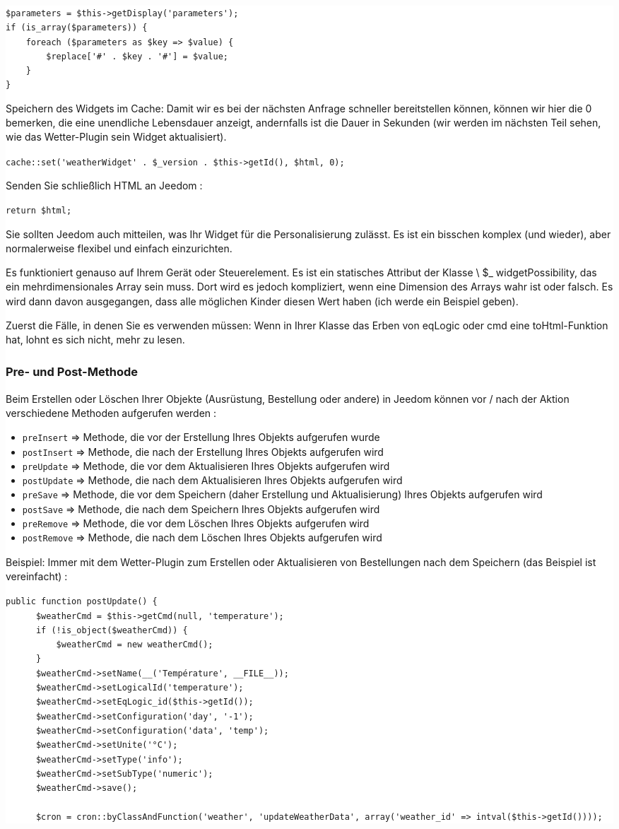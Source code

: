 ````
$parameters = $this->getDisplay('parameters');
if (is_array($parameters)) {
    foreach ($parameters as $key => $value) {
        $replace['#' . $key . '#'] = $value;
    }
}
````

Speichern des Widgets im Cache: Damit wir es bei der nächsten Anfrage schneller bereitstellen können, können wir hier die 0 bemerken, die eine unendliche Lebensdauer anzeigt, andernfalls ist die Dauer in Sekunden (wir werden im nächsten Teil sehen, wie das Wetter-Plugin sein Widget aktualisiert).

````
cache::set('weatherWidget' . $_version . $this->getId(), $html, 0);
````

Senden Sie schließlich HTML an Jeedom :

````
return $html;
````

Sie sollten Jeedom auch mitteilen, was Ihr Widget für die Personalisierung zulässt. Es ist ein bisschen komplex (und wieder), aber normalerweise flexibel und einfach einzurichten.

Es funktioniert genauso auf Ihrem Gerät oder Steuerelement. Es ist ein statisches Attribut der Klasse \ $\_ widgetPossibility, das ein mehrdimensionales Array sein muss. Dort wird es jedoch kompliziert, wenn eine Dimension des Arrays wahr ist oder falsch. Es wird dann davon ausgegangen, dass alle möglichen Kinder diesen Wert haben (ich werde ein Beispiel geben).

Zuerst die Fälle, in denen Sie es verwenden müssen: Wenn in Ihrer Klasse das Erben von eqLogic oder cmd eine toHtml-Funktion hat, lohnt es sich nicht, mehr zu lesen.

### Pre- und Post-Methode

Beim Erstellen oder Löschen Ihrer Objekte (Ausrüstung, Bestellung oder andere) in Jeedom können vor / nach der Aktion verschiedene Methoden aufgerufen werden :

- ``preInsert`` ⇒ Methode, die vor der Erstellung Ihres Objekts aufgerufen wurde
- ``postInsert`` ⇒ Methode, die nach der Erstellung Ihres Objekts aufgerufen wird
- ``preUpdate`` ⇒ Methode, die vor dem Aktualisieren Ihres Objekts aufgerufen wird
- ``postUpdate`` ⇒ Methode, die nach dem Aktualisieren Ihres Objekts aufgerufen wird
- ``preSave`` ⇒ Methode, die vor dem Speichern (daher Erstellung und Aktualisierung) Ihres Objekts aufgerufen wird
- ``postSave`` ⇒ Methode, die nach dem Speichern Ihres Objekts aufgerufen wird
- ``preRemove`` ⇒ Methode, die vor dem Löschen Ihres Objekts aufgerufen wird
- ``postRemove`` ⇒ Methode, die nach dem Löschen Ihres Objekts aufgerufen wird

Beispiel: Immer mit dem Wetter-Plugin zum Erstellen oder Aktualisieren von Bestellungen nach dem Speichern (das Beispiel ist vereinfacht) :

````
public function postUpdate() {
      $weatherCmd = $this->getCmd(null, 'temperature');
      if (!is_object($weatherCmd)) {
          $weatherCmd = new weatherCmd();
      }
      $weatherCmd->setName(__('Température', __FILE__));
      $weatherCmd->setLogicalId('temperature');
      $weatherCmd->setEqLogic_id($this->getId());
      $weatherCmd->setConfiguration('day', '-1');
      $weatherCmd->setConfiguration('data', 'temp');
      $weatherCmd->setUnite('°C');
      $weatherCmd->setType('info');
      $weatherCmd->setSubType('numeric');
      $weatherCmd->save();

      $cron = cron::byClassAndFunction('weather', 'updateWeatherData', array('weather_id' => intval($this->getId())));
````